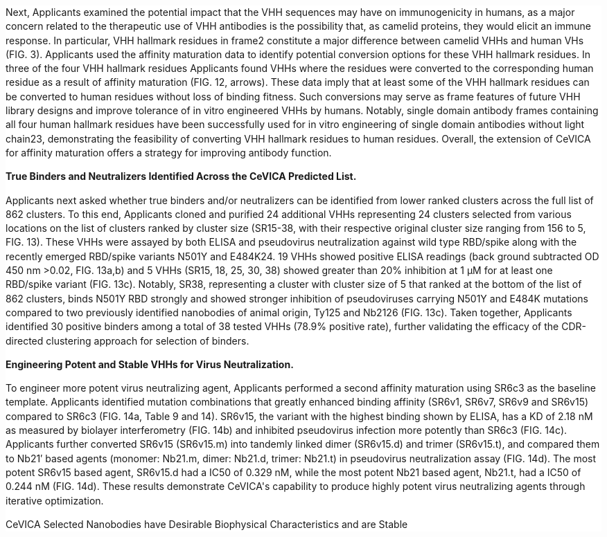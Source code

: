 Next, Applicants examined the potential impact that the VHH sequences may have on immunogenicity in humans, as a major concern related to the therapeutic use of VHH antibodies is the possibility that, as camelid proteins, they would elicit an immune response. In particular, VHH hallmark residues in frame2 constitute a major difference between camelid VHHs and human VHs (FIG. 3). Applicants used the affinity maturation data to identify potential conversion options for these VHH hallmark residues. In three of the four VHH hallmark residues Applicants found VHHs where the residues were converted to the corresponding human residue as a result of affinity maturation (FIG. 12, arrows). These data imply that at least some of the VHH hallmark residues can be converted to human residues without loss of binding fitness. Such conversions may serve as frame features of future VHH library designs and improve tolerance of in vitro engineered VHHs by humans. Notably, single domain antibody frames containing all four human hallmark residues have been successfully used for in vitro engineering of single domain antibodies without light chain23, demonstrating the feasibility of converting VHH hallmark residues to human residues. Overall, the extension of CeVICA for affinity maturation offers a strategy for improving antibody function.

**True Binders and Neutralizers Identified Across the CeVICA Predicted List.**

Applicants next asked whether true binders and/or neutralizers can be identified from lower ranked clusters across the full list of 862 clusters. To this end, Applicants cloned and purified 24 additional VHHs representing 24 clusters selected from various locations on the list of clusters ranked by cluster size (SR15-38, with their respective original cluster size ranging from 156 to 5, FIG. 13). These VHHs were assayed by both ELISA and pseudovirus neutralization against wild type RBD/spike along with the recently emerged RBD/spike variants N501Y and E484K24. 19 VHHs showed positive ELISA readings (back ground subtracted OD 450 nm >0.02, FIG. 13a,b) and 5 VHHs (SR15, 18, 25, 30, 38) showed greater than 20% inhibition at 1 μM for at least one RBD/spike variant (FIG. 13c). Notably, SR38, representing a cluster with cluster size of 5 that ranked at the bottom of the list of 862 clusters, binds N501Y RBD strongly and showed stronger inhibition of pseudoviruses carrying N501Y and E484K mutations compared to two previously identified nanobodies of animal origin, Ty125 and Nb2126 (FIG. 13c). Taken together, Applicants identified 30 positive binders among a total of 38 tested VHHs (78.9% positive rate), further validating the efficacy of the CDR-directed clustering approach for selection of binders.

**Engineering Potent and Stable VHHs for Virus Neutralization.**

To engineer more potent virus neutralizing agent, Applicants performed a second affinity maturation using SR6c3 as the baseline template. Applicants identified mutation combinations that greatly enhanced binding affinity (SR6v1, SR6v7, SR6v9 and SR6v15) compared to SR6c3 (FIG. 14a, Table 9 and 14). SR6v15, the variant with the highest binding shown by ELISA, has a KD of 2.18 nM as measured by biolayer interferometry (FIG. 14b) and inhibited pseudovirus infection more potently than SR6c3 (FIG. 14c). Applicants further converted SR6v15 (SR6v15.m) into tandemly linked dimer (SR6v15.d) and trimer (SR6v15.t), and compared them to Nb21′ based agents (monomer: Nb21.m, dimer: Nb21.d, trimer: Nb21.t) in pseudovirus neutralization assay (FIG. 14d). The most potent SR6v15 based agent, SR6v15.d had a IC50 of 0.329 nM, while the most potent Nb21 based agent, Nb21.t, had a IC50 of 0.244 nM (FIG. 14d). These results demonstrate CeVICA's capability to produce highly potent virus neutralizing agents through iterative optimization.

CeVICA Selected Nanobodies have Desirable Biophysical Characteristics and are Stable
